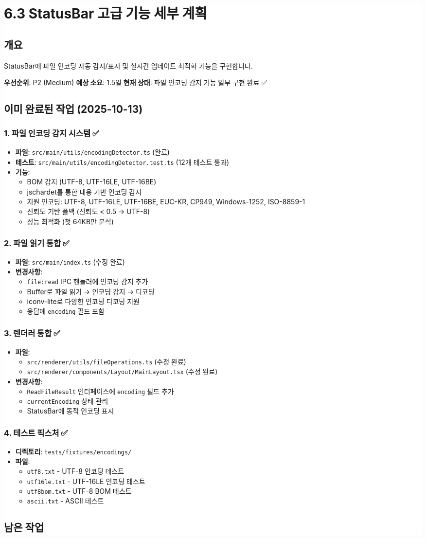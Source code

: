 # 6.3 StatusBar 고급 기능 세부 계획

## 개요
StatusBar에 파일 인코딩 자동 감지/표시 및 실시간 업데이트 최적화 기능을 구현합니다.

**우선순위**: P2 (Medium)
**예상 소요**: 1.5일
**현재 상태**: 파일 인코딩 감지 기능 일부 구현 완료 ✅

## 이미 완료된 작업 (2025-10-13)

### 1. 파일 인코딩 감지 시스템 ✅
- **파일**: `src/main/utils/encodingDetector.ts` (완료)
- **테스트**: `src/main/utils/encodingDetector.test.ts` (12개 테스트 통과)
- **기능**:
  - BOM 감지 (UTF-8, UTF-16LE, UTF-16BE)
  - jschardet를 통한 내용 기반 인코딩 감지
  - 지원 인코딩: UTF-8, UTF-16LE, UTF-16BE, EUC-KR, CP949, Windows-1252, ISO-8859-1
  - 신뢰도 기반 폴백 (신뢰도 < 0.5 → UTF-8)
  - 성능 최적화 (첫 64KB만 분석)

### 2. 파일 읽기 통합 ✅
- **파일**: `src/main/index.ts` (수정 완료)
- **변경사항**:
  - `file:read` IPC 핸들러에 인코딩 감지 추가
  - Buffer로 파일 읽기 → 인코딩 감지 → 디코딩
  - iconv-lite로 다양한 인코딩 디코딩 지원
  - 응답에 `encoding` 필드 포함

### 3. 렌더러 통합 ✅
- **파일**:
  - `src/renderer/utils/fileOperations.ts` (수정 완료)
  - `src/renderer/components/Layout/MainLayout.tsx` (수정 완료)
- **변경사항**:
  - `ReadFileResult` 인터페이스에 `encoding` 필드 추가
  - `currentEncoding` 상태 관리
  - StatusBar에 동적 인코딩 표시

### 4. 테스트 픽스처 ✅
- **디렉토리**: `tests/fixtures/encodings/`
- **파일**:
  - `utf8.txt` - UTF-8 인코딩 테스트
  - `utf16le.txt` - UTF-16LE 인코딩 테스트
  - `utf8bom.txt` - UTF-8 BOM 테스트
  - `ascii.txt` - ASCII 테스트

## 남은 작업

